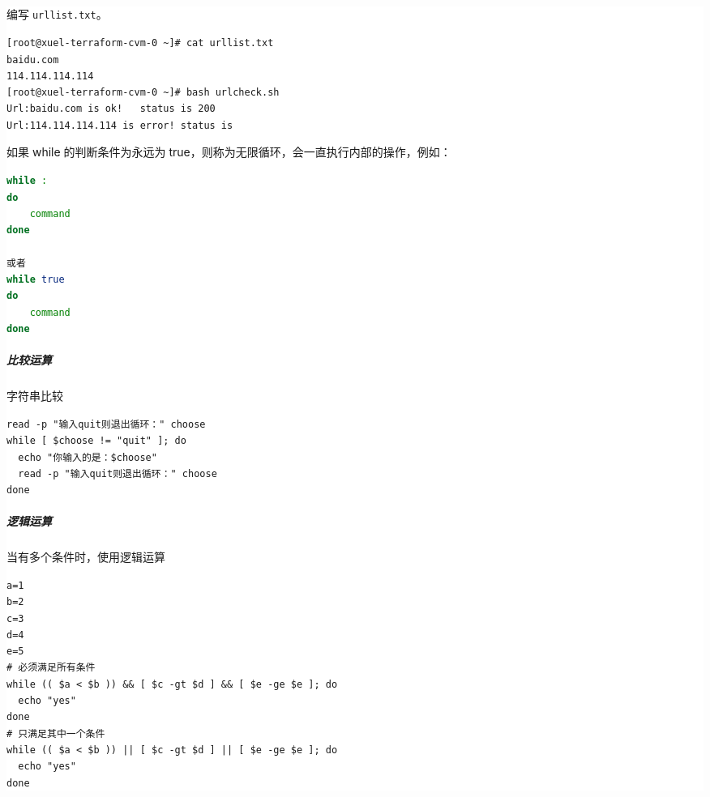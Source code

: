 编写 `urllist.txt`。

```shell
[root@xuel-terraform-cvm-0 ~]# cat urllist.txt
baidu.com
114.114.114.114
[root@xuel-terraform-cvm-0 ~]# bash urlcheck.sh
Url:baidu.com is ok!   status is 200
Url:114.114.114.114 is error! status is
```

如果 while 的判断条件为永远为 true，则称为无限循环，会一直执行内部的操作，例如：

```bash
while :
do
    command
done

或者
while true
do
    command
done
```


##### 比较运算

字符串比较

```shell
read -p "输入quit则退出循环：" choose
while [ $choose != "quit" ]; do
  echo "你输入的是：$choose"
  read -p "输入quit则退出循环：" choose
done
```



##### 逻辑运算

当有多个条件时，使用逻辑运算

```shell
a=1
b=2
c=3
d=4
e=5
# 必须满足所有条件
while (( $a < $b )) && [ $c -gt $d ] && [ $e -ge $e ]; do
  echo "yes"
done
# 只满足其中一个条件
while (( $a < $b )) || [ $c -gt $d ] || [ $e -ge $e ]; do
  echo "yes"
done
```
